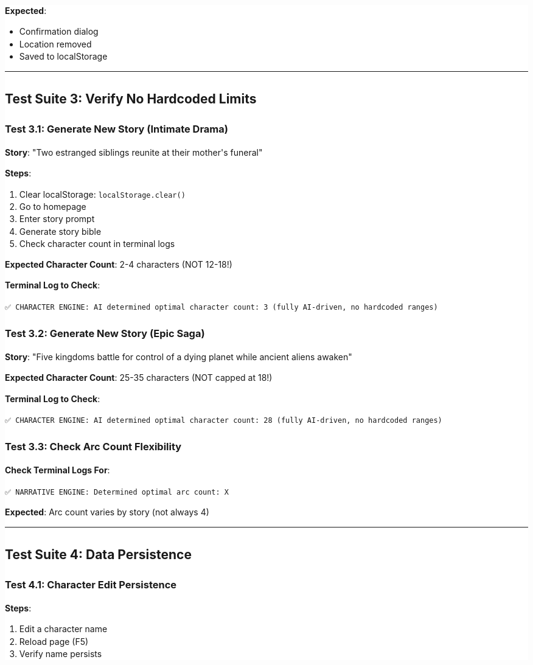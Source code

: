 **Expected**:
- Confirmation dialog
- Location removed
- Saved to localStorage

---

## Test Suite 3: Verify No Hardcoded Limits

### Test 3.1: Generate New Story (Intimate Drama)
**Story**: "Two estranged siblings reunite at their mother's funeral"

**Steps**:
1. Clear localStorage: `localStorage.clear()`
2. Go to homepage
3. Enter story prompt
4. Generate story bible
5. Check character count in terminal logs

**Expected Character Count**: 2-4 characters (NOT 12-18!)

**Terminal Log to Check**:
```
✅ CHARACTER ENGINE: AI determined optimal character count: 3 (fully AI-driven, no hardcoded ranges)
```

### Test 3.2: Generate New Story (Epic Saga)
**Story**: "Five kingdoms battle for control of a dying planet while ancient aliens awaken"

**Expected Character Count**: 25-35 characters (NOT capped at 18!)

**Terminal Log to Check**:
```
✅ CHARACTER ENGINE: AI determined optimal character count: 28 (fully AI-driven, no hardcoded ranges)
```

### Test 3.3: Check Arc Count Flexibility
**Check Terminal Logs For**:
```
✅ NARRATIVE ENGINE: Determined optimal arc count: X
```

**Expected**: Arc count varies by story (not always 4)

---

## Test Suite 4: Data Persistence

### Test 4.1: Character Edit Persistence
**Steps**:
1. Edit a character name
2. Reload page (F5)
3. Verify name persists
